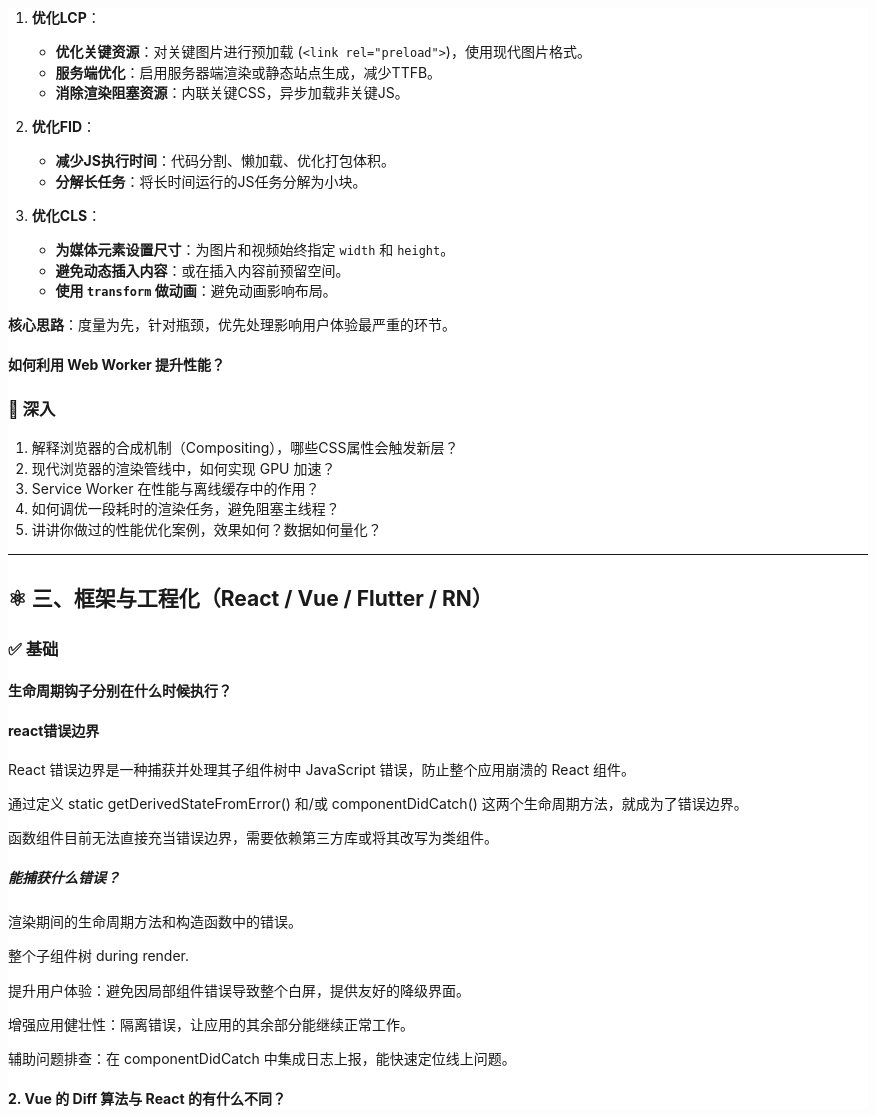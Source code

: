1.  **优化LCP**：
    *   **优化关键资源**：对关键图片进行预加载 (`<link rel="preload">`)，使用现代图片格式。
    *   **服务端优化**：启用服务器端渲染或静态站点生成，减少TTFB。
    *   **消除渲染阻塞资源**：内联关键CSS，异步加载非关键JS。

2.  **优化FID**：
    *   **减少JS执行时间**：代码分割、懒加载、优化打包体积。
    *   **分解长任务**：将长时间运行的JS任务分解为小块。

3.  **优化CLS**：
    *   **为媒体元素设置尺寸**：为图片和视频始终指定 `width` 和 `height`。
    *   **避免动态插入内容**：或在插入内容前预留空间。
    *   **使用 `transform` 做动画**：避免动画影响布局。

**核心思路**：度量为先，针对瓶颈，优先处理影响用户体验最严重的环节。

#### 如何利用 Web Worker 提升性能？

### 🧠 深入

1. 解释浏览器的合成机制（Compositing），哪些CSS属性会触发新层？
2. 现代浏览器的渲染管线中，如何实现 GPU 加速？
3. Service Worker 在性能与离线缓存中的作用？
4. 如何调优一段耗时的渲染任务，避免阻塞主线程？
5. 讲讲你做过的性能优化案例，效果如何？数据如何量化？

---

## ⚛️ 三、框架与工程化（React / Vue / Flutter / RN）

### ✅ 基础

#### 生命周期钩子分别在什么时候执行？

#### react错误边界
React 错误边界是一种捕获并处理其子组件树中 JavaScript 错误，防止整个应用崩溃的 React 组件。

通过定义 static getDerivedStateFromError() 和/或 componentDidCatch() 这两个生命周期方法，就成为了错误边界。

函数组件目前无法直接充当错误边界，需要依赖第三方库或将其改写为类组件。

##### 能捕获什么错误？

渲染期间的生命周期方法和构造函数中的错误。

整个子组件树 during render.

提升用户体验：避免因局部组件错误导致整个白屏，提供友好的降级界面。

增强应用健壮性：隔离错误，让应用的其余部分能继续正常工作。

辅助问题排查：在 componentDidCatch 中集成日志上报，能快速定位线上问题。


#### 2. Vue 的 Diff 算法与 React 的有什么不同？
